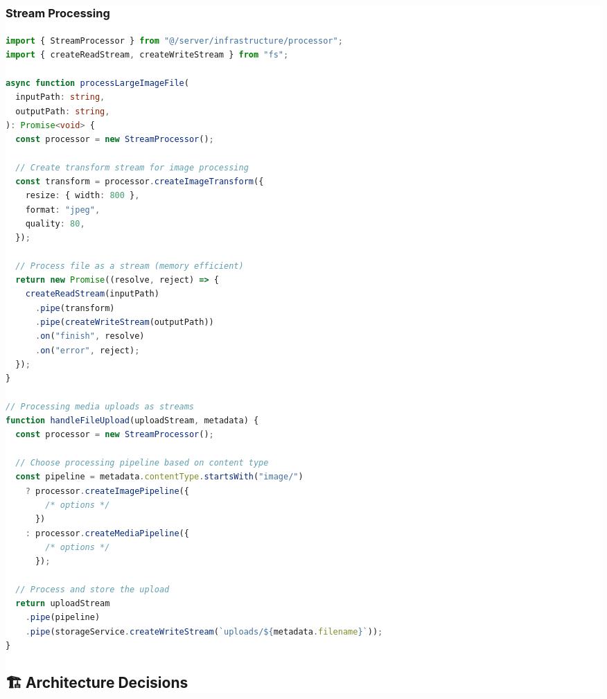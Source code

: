 ### Stream Processing

```typescript
import { StreamProcessor } from "@/server/infrastructure/processor";
import { createReadStream, createWriteStream } from "fs";

async function processLargeImageFile(
  inputPath: string,
  outputPath: string,
): Promise<void> {
  const processor = new StreamProcessor();

  // Create transform stream for image processing
  const transform = processor.createImageTransform({
    resize: { width: 800 },
    format: "jpeg",
    quality: 80,
  });

  // Process file as a stream (memory efficient)
  return new Promise((resolve, reject) => {
    createReadStream(inputPath)
      .pipe(transform)
      .pipe(createWriteStream(outputPath))
      .on("finish", resolve)
      .on("error", reject);
  });
}

// Processing media uploads as streams
function handleFileUpload(uploadStream, metadata) {
  const processor = new StreamProcessor();

  // Choose processing pipeline based on content type
  const pipeline = metadata.contentType.startsWith("image/")
    ? processor.createImagePipeline({
        /* options */
      })
    : processor.createMediaPipeline({
        /* options */
      });

  // Process and store the upload
  return uploadStream
    .pipe(pipeline)
    .pipe(storageService.createWriteStream(`uploads/${metadata.filename}`));
}
```

## 🏗️ Architecture Decisions
